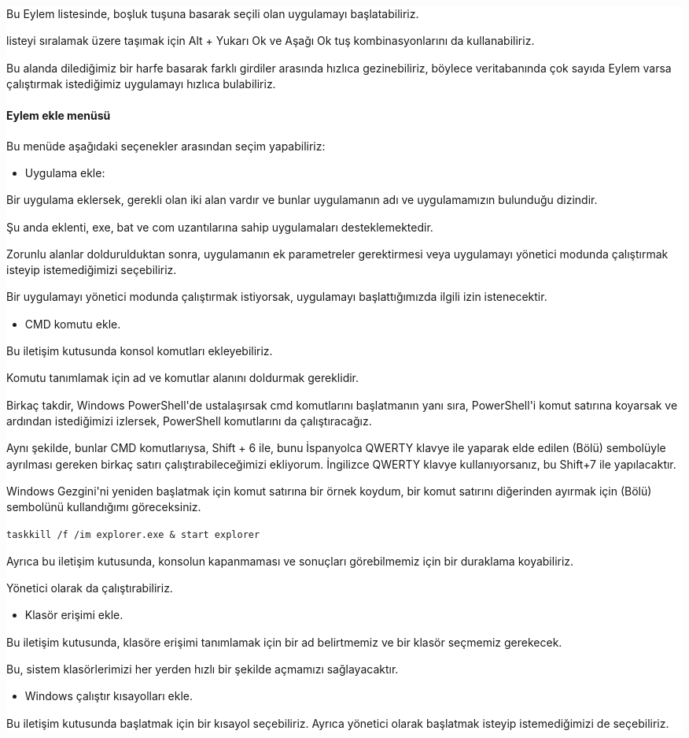 Bu Eylem listesinde, boşluk tuşuna basarak seçili olan uygulamayı başlatabiliriz.  

listeyi sıralamak üzere taşımak için Alt + Yukarı Ok ve Aşağı Ok tuş kombinasyonlarını da kullanabiliriz.  

Bu alanda dilediğimiz bir harfe basarak farklı girdiler arasında hızlıca gezinebiliriz, böylece veritabanında çok sayıda Eylem varsa çalıştırmak istediğimiz uygulamayı hızlıca bulabiliriz.  

#### Eylem ekle menüsü<a id="mark5"></a>

Bu menüde aşağıdaki seçenekler arasından seçim yapabiliriz:  

* Uygulama ekle:  

Bir uygulama eklersek, gerekli olan iki alan vardır ve bunlar uygulamanın adı ve uygulamamızın bulunduğu dizindir.  

Şu anda eklenti, exe, bat ve com uzantılarına sahip uygulamaları desteklemektedir.  

Zorunlu alanlar doldurulduktan sonra, uygulamanın ek parametreler gerektirmesi veya uygulamayı yönetici modunda çalıştırmak isteyip istemediğimizi seçebiliriz.  

Bir uygulamayı yönetici modunda çalıştırmak istiyorsak, uygulamayı başlattığımızda ilgili izin istenecektir.  

* CMD komutu ekle.  

Bu iletişim kutusunda konsol komutları ekleyebiliriz.  

Komutu tanımlamak için ad  ve komutlar alanını doldurmak gereklidir.  

Birkaç takdir, Windows PowerShell'de ustalaşırsak cmd komutlarını başlatmanın yanı sıra, PowerShell'i komut satırına koyarsak ve ardından istediğimizi izlersek, PowerShell komutlarını da çalıştıracağız.  

Aynı şekilde, bunlar CMD komutlarıysa, Shift + 6 ile, bunu İspanyolca QWERTY klavye ile yaparak elde edilen (Bölü) sembolüyle ayrılması gereken birkaç satırı çalıştırabileceğimizi ekliyorum. İngilizce QWERTY klavye kullanıyorsanız, bu Shift+7 ile yapılacaktır.  

Windows Gezgini'ni yeniden başlatmak için komut satırına bir örnek koydum, bir komut satırını diğerinden ayırmak için (Bölü) sembolünü kullandığımı göreceksiniz.  

`taskkill /f /im explorer.exe & start explorer`  

Ayrıca bu iletişim kutusunda, konsolun kapanmaması ve sonuçları görebilmemiz için bir duraklama koyabiliriz.  

Yönetici olarak da çalıştırabiliriz.  

* Klasör erişimi ekle.  

Bu iletişim kutusunda, klasöre erişimi tanımlamak için bir ad belirtmemiz ve bir klasör seçmemiz gerekecek.  

Bu, sistem klasörlerimizi her yerden hızlı bir şekilde açmamızı sağlayacaktır.  

* Windows çalıştır kısayolları ekle.  

Bu iletişim kutusunda başlatmak için bir kısayol seçebiliriz. Ayrıca yönetici olarak başlatmak isteyip istemediğimizi de seçebiliriz.  
